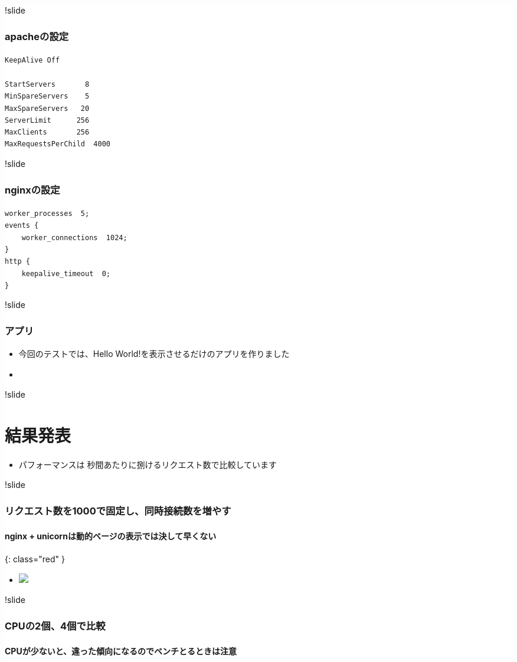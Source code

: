 !slide
### apacheの設定

~~~~~
KeepAlive Off

StartServers       8
MinSpareServers    5
MaxSpareServers   20
ServerLimit      256
MaxClients       256
MaxRequestsPerChild  4000
~~~~~

!slide
### nginxの設定

~~~~~
worker_processes  5;
events {
    worker_connections  1024;
}
http {
    keepalive_timeout  0;
}
~~~~~

!slide
### アプリ
* 今回のテストでは、Hello World!を表示させるだけのアプリを作りました

* <script src="https://gist.github.com/2137511.js?file=gistfile1.txt"></script>


!slide
# 結果発表
* パフォーマンスは 秒間あたりに捌けるリクエスト数で比較しています

!slide
### リクエスト数を1000で固定し、同時接続数を増やす

#### **nginx + unicornは動的ベージの表示では決して早くない**
{: class="red" }

* <image style="width: 700px" src="images/req_1000_4.jpg"/>


!slide
### CPUの2個、4個で比較

#### CPUが少ないと、違った傾向になるのでベンチとるときは注意
